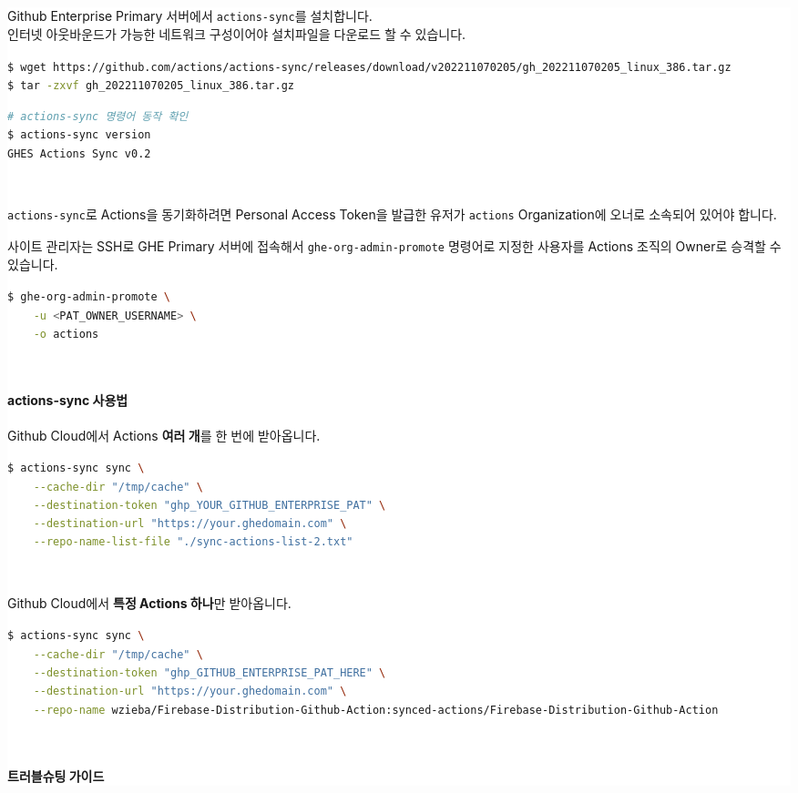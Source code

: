 Github Enterprise Primary 서버에서 `actions-sync`를 설치합니다.  
인터넷 아웃바운드가 가능한 네트워크 구성이어야 설치파일을 다운로드 할 수 있습니다.

```bash
$ wget https://github.com/actions/actions-sync/releases/download/v202211070205/gh_202211070205_linux_386.tar.gz
$ tar -zxvf gh_202211070205_linux_386.tar.gz
```

```bash
# actions-sync 명령어 동작 확인
$ actions-sync version
GHES Actions Sync v0.2
```

&nbsp;

`actions-sync`로 Actions을 동기화하려면 Personal Access Token을 발급한 유저가 `actions` Organization에 오너로 소속되어 있어야 합니다.

사이트 관리자는 SSH로 GHE Primary 서버에 접속해서 `ghe-org-admin-promote` 명령어로 지정한 사용자를 Actions 조직의 Owner로 승격할 수 있습니다.

```bash
$ ghe-org-admin-promote \
    -u <PAT_OWNER_USERNAME> \
    -o actions
```

&nbsp;

#### actions-sync 사용법

Github Cloud에서 Actions **여러 개**를 한 번에 받아옵니다.

```bash
$ actions-sync sync \
    --cache-dir "/tmp/cache" \
    --destination-token "ghp_YOUR_GITHUB_ENTERPRISE_PAT" \
    --destination-url "https://your.ghedomain.com" \
    --repo-name-list-file "./sync-actions-list-2.txt"
```

&nbsp;

Github Cloud에서 **특정 Actions 하나**만 받아옵니다.

```bash
$ actions-sync sync \
    --cache-dir "/tmp/cache" \
    --destination-token "ghp_GITHUB_ENTERPRISE_PAT_HERE" \
    --destination-url "https://your.ghedomain.com" \
    --repo-name wzieba/Firebase-Distribution-Github-Action:synced-actions/Firebase-Distribution-Github-Action
```

&nbsp;

#### 트러블슈팅 가이드
